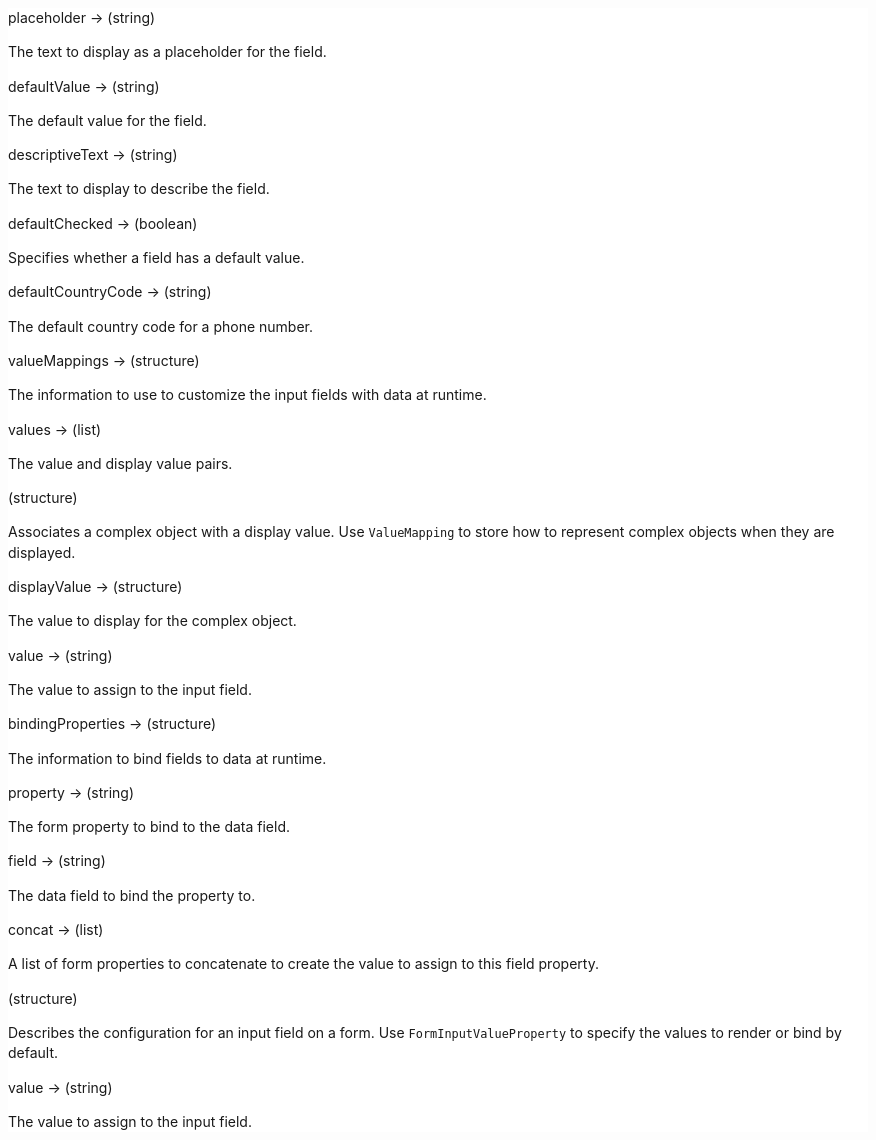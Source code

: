 placeholder -> (string)

The text to display as a placeholder for the field.

defaultValue -> (string)

The default value for the field.

descriptiveText -> (string)

The text to display to describe the field.

defaultChecked -> (boolean)

Specifies whether a field has a default value.

defaultCountryCode -> (string)

The default country code for a phone number.

valueMappings -> (structure)

The information to use to customize the input fields with data at runtime.

values -> (list)

The value and display value pairs.

(structure)

Associates a complex object with a display value. Use `ValueMapping` to store how to represent complex objects when they are displayed.

displayValue -> (structure)

The value to display for the complex object.

value -> (string)

The value to assign to the input field.

bindingProperties -> (structure)

The information to bind fields to data at runtime.

property -> (string)

The form property to bind to the data field.

field -> (string)

The data field to bind the property to.

concat -> (list)

A list of form properties to concatenate to create the value to assign to this field property.

(structure)

Describes the configuration for an input field on a form. Use `FormInputValueProperty` to specify the values to render or bind by default.

value -> (string)

The value to assign to the input field.
